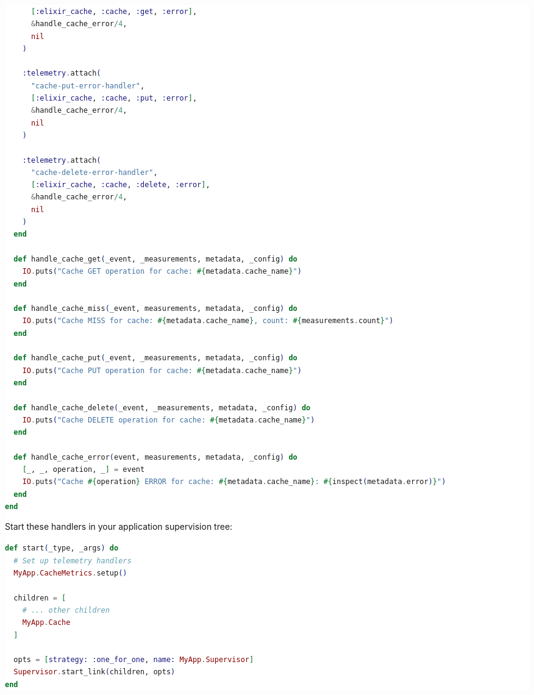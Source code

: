 ```elixir
      [:elixir_cache, :cache, :get, :error],
      &handle_cache_error/4,
      nil
    )

    :telemetry.attach(
      "cache-put-error-handler",
      [:elixir_cache, :cache, :put, :error],
      &handle_cache_error/4,
      nil
    )

    :telemetry.attach(
      "cache-delete-error-handler",
      [:elixir_cache, :cache, :delete, :error],
      &handle_cache_error/4,
      nil
    )
  end

  def handle_cache_get(_event, _measurements, metadata, _config) do
    IO.puts("Cache GET operation for cache: #{metadata.cache_name}")
  end

  def handle_cache_miss(_event, measurements, metadata, _config) do
    IO.puts("Cache MISS for cache: #{metadata.cache_name}, count: #{measurements.count}")
  end

  def handle_cache_put(_event, _measurements, metadata, _config) do
    IO.puts("Cache PUT operation for cache: #{metadata.cache_name}")
  end

  def handle_cache_delete(_event, _measurements, metadata, _config) do
    IO.puts("Cache DELETE operation for cache: #{metadata.cache_name}")
  end

  def handle_cache_error(event, measurements, metadata, _config) do
    [_, _, operation, _] = event
    IO.puts("Cache #{operation} ERROR for cache: #{metadata.cache_name}: #{inspect(metadata.error)}")
  end
end
```

Start these handlers in your application supervision tree:

```elixir
def start(_type, _args) do
  # Set up telemetry handlers
  MyApp.CacheMetrics.setup()

  children = [
    # ... other children
    MyApp.Cache
  ]

  opts = [strategy: :one_for_one, name: MyApp.Supervisor]
  Supervisor.start_link(children, opts)
end
```
